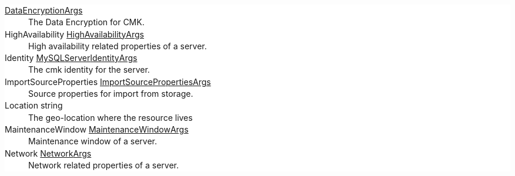 </span>
        <span class="property-indicator"></span>
        <span class="property-type"><a href="#dataencryption">Data<wbr>Encryption<wbr>Args</a></span>
    </dt>
    <dd>The Data Encryption for CMK.</dd><dt class="property-optional"
            title="Optional">
        <span id="highavailability_go">
<a data-swiftype-name="resource-property" data-swiftype-type="text" href="#highavailability_go" style="color: inherit; text-decoration: inherit;">High<wbr>Availability</a>
</span>
        <span class="property-indicator"></span>
        <span class="property-type"><a href="#highavailability">High<wbr>Availability<wbr>Args</a></span>
    </dt>
    <dd>High availability related properties of a server.</dd><dt class="property-optional"
            title="Optional">
        <span id="identity_go">
<a data-swiftype-name="resource-property" data-swiftype-type="text" href="#identity_go" style="color: inherit; text-decoration: inherit;">Identity</a>
</span>
        <span class="property-indicator"></span>
        <span class="property-type"><a href="#mysqlserveridentity">My<wbr>SQLServer<wbr>Identity<wbr>Args</a></span>
    </dt>
    <dd>The cmk identity for the server.</dd><dt class="property-optional"
            title="Optional">
        <span id="importsourceproperties_go">
<a data-swiftype-name="resource-property" data-swiftype-type="text" href="#importsourceproperties_go" style="color: inherit; text-decoration: inherit;">Import<wbr>Source<wbr>Properties</a>
</span>
        <span class="property-indicator"></span>
        <span class="property-type"><a href="#importsourceproperties">Import<wbr>Source<wbr>Properties<wbr>Args</a></span>
    </dt>
    <dd>Source properties for import from storage.</dd><dt class="property-optional property-replacement"
            title="Optional">
        <span id="location_go">
<a data-swiftype-name="resource-property" data-swiftype-type="text" href="#location_go" style="color: inherit; text-decoration: inherit;">Location</a>
</span>
        <span class="property-indicator"></span>
        <span class="property-type">string</span>
    </dt>
    <dd>The geo-location where the resource lives</dd><dt class="property-optional"
            title="Optional">
        <span id="maintenancewindow_go">
<a data-swiftype-name="resource-property" data-swiftype-type="text" href="#maintenancewindow_go" style="color: inherit; text-decoration: inherit;">Maintenance<wbr>Window</a>
</span>
        <span class="property-indicator"></span>
        <span class="property-type"><a href="#maintenancewindow">Maintenance<wbr>Window<wbr>Args</a></span>
    </dt>
    <dd>Maintenance window of a server.</dd><dt class="property-optional property-replacement"
            title="Optional">
        <span id="network_go">
<a data-swiftype-name="resource-property" data-swiftype-type="text" href="#network_go" style="color: inherit; text-decoration: inherit;">Network</a>
</span>
        <span class="property-indicator"></span>
        <span class="property-type"><a href="#network">Network<wbr>Args</a></span>
    </dt>
    <dd>Network related properties of a server.</dd><dt class="property-optional"
            title="Optional">
        <span id="replicationrole_go">
